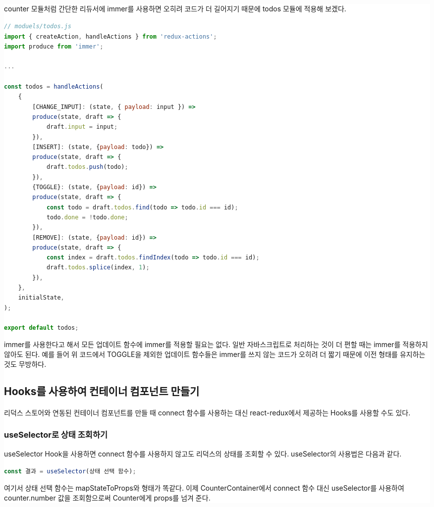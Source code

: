 counter 모듈처럼 간단한 리듀서에 immer를 사용하면 오히려 코드가 더 길어지기 때문에 todos 모듈에 적용해 보겠다.

```js
// moduels/todos.js
import { createAction, handleActions } from 'redux-actions';
import produce from 'immer';

...

const todos = handleActions(
    {
        [CHANGE_INPUT]: (state, { payload: input }) =>
        produce(state, draft => {
            draft.input = input;
        }),
        [INSERT]: (state, {payload: todo}) =>
        produce(state, draft => {
            draft.todos.push(todo);
        }),
        {TOGGLE}: (state, {payload: id}) =>
        produce(state, draft => {
            const todo = draft.todos.find(todo => todo.id === id);
            todo.done = !todo.done;
        }),
        [REMOVE]: (state, {payload: id}) =>
        produce(state, draft => {
            const index = draft.todos.findIndex(todo => todo.id === id);
            draft.todos.splice(index, 1);
        }),
    },
    initialState,
);

export default todos;
```

immer를 사용한다고 해서 모든 업데이트 함수에 immer를 적용할 필요는 없다. 일반 자바스크립트로 처리하는 것이 더 편할 때는 immer를 적용하지 않아도 된다. 예를 들어 위 코드에서 TOGGLE을 제외한 업데이트 함수들은 immer를 쓰지 않는 코드가 오히려 더 짧기 때문에 이전 형태를 유지하는 것도 무방하다.

## Hooks를 사용하여 컨테이너 컴포넌트 만들기

리덕스 스토어와 연동된 컨테이너 컴포넌트를 만들 때 connect 함수를 사용하는 대신 react-redux에서 제공하는 Hooks를 사용할 수도 있다.

### useSelector로 상태 조회하기

useSelector Hook을 사용하면 connect 함수를 사용하지 않고도 리덕스의 상태를 조회할 수 있다. useSelector의 사용법은 다음과 같다.

```js
const 결과 = useSelector(상태 선택 함수);
```

여기서 상태 선택 함수는 mapStateToProps와 형태가 똑같다. 이제 CounterContainer에서 connect 함수 대신 useSelector를 사용하여 counter.number 값을 조회함으로써 Counter에게 props를 넘겨 준다.
